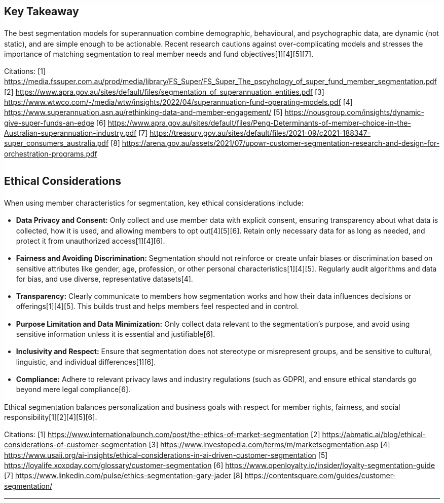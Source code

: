 ## Key Takeaway

The best segmentation models for superannuation combine demographic, behavioural, and psychographic data, are dynamic (not static), and are simple enough to be actionable. Recent research cautions against over-complicating models and stresses the importance of matching segmentation to real member needs and fund objectives[1][4][5][7].

Citations:
[1] https://media.fssuper.com.au/prod/media/library/FS_Super/FS_Super_The_pscyhology_of_super_fund_member_segmentation.pdf
[2] https://www.apra.gov.au/sites/default/files/segmentation_of_superannuation_entities.pdf
[3] https://www.wtwco.com/-/media/wtw/insights/2022/04/superannuation-fund-operating-models.pdf
[4] https://www.superannuation.asn.au/rethinking-data-and-member-engagement/
[5] https://nousgroup.com/insights/dynamic-give-super-funds-an-edge
[6] https://www.apra.gov.au/sites/default/files/Peng-Determinants-of-member-choice-in-the-Australian-superannuation-industry.pdf
[7] https://treasury.gov.au/sites/default/files/2021-09/c2021-188347-super_consumers_australia.pdf
[8] https://arena.gov.au/assets/2021/07/upowr-customer-segmentation-research-and-design-for-orchestration-programs.pdf

## Ethical Considerations

When using member characteristics for segmentation, key ethical considerations include:

- **Data Privacy and Consent:** Only collect and use member data with explicit consent, ensuring transparency about what data is collected, how it is used, and allowing members to opt out[4][5][6]. Retain only necessary data for as long as needed, and protect it from unauthorized access[1][4][6].

- **Fairness and Avoiding Discrimination:** Segmentation should not reinforce or create unfair biases or discrimination based on sensitive attributes like gender, age, profession, or other personal characteristics[1][4][5]. Regularly audit algorithms and data for bias, and use diverse, representative datasets[4].

- **Transparency:** Clearly communicate to members how segmentation works and how their data influences decisions or offerings[1][4][5]. This builds trust and helps members feel respected and in control.

- **Purpose Limitation and Data Minimization:** Only collect data relevant to the segmentation’s purpose, and avoid using sensitive information unless it is essential and justifiable[6].

- **Inclusivity and Respect:** Ensure that segmentation does not stereotype or misrepresent groups, and be sensitive to cultural, linguistic, and individual differences[1][6].

- **Compliance:** Adhere to relevant privacy laws and industry regulations (such as GDPR), and ensure ethical standards go beyond mere legal compliance[6].

Ethical segmentation balances personalization and business goals with respect for member rights, fairness, and social responsibility[1][2][4][5][6].

Citations:
[1] https://www.internationalbunch.com/post/the-ethics-of-market-segmentation
[2] https://abmatic.ai/blog/ethical-considerations-of-customer-segmentation
[3] https://www.investopedia.com/terms/m/marketsegmentation.asp
[4] https://www.usaii.org/ai-insights/ethical-considerations-in-ai-driven-customer-segmentation
[5] https://loyalife.xoxoday.com/glossary/customer-segmentation
[6] https://www.openloyalty.io/insider/loyalty-segmentation-guide
[7] https://www.linkedin.com/pulse/ethics-segmentation-gary-jader
[8] https://contentsquare.com/guides/customer-segmentation/

---